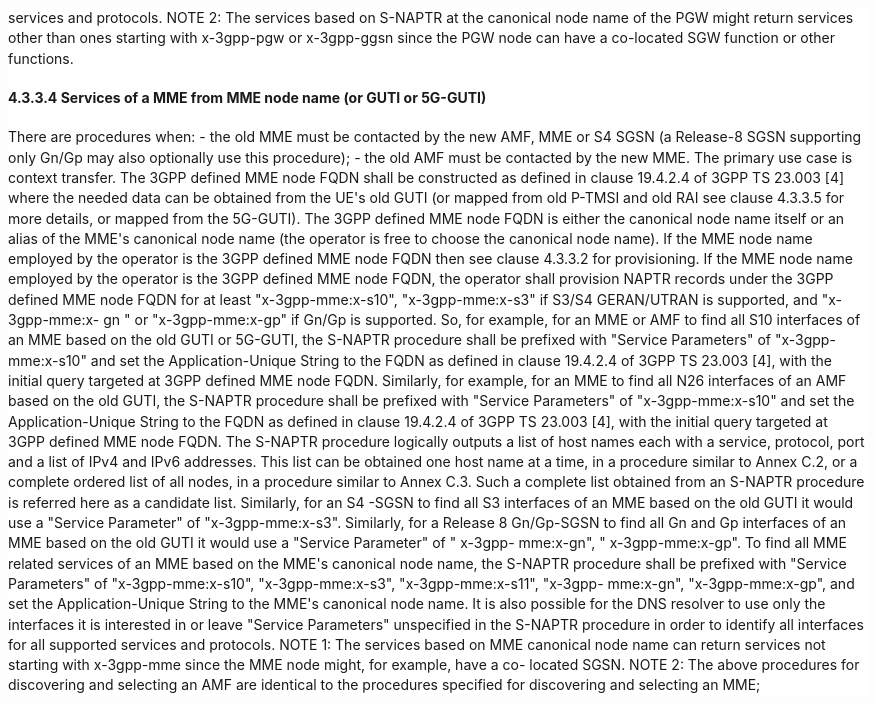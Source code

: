 services and protocols.
NOTE 2: The services based on S-NAPTR at the canonical node name of the PGW
might return services other than ones starting with x-3gpp-pgw or x-3gpp-ggsn
since the PGW node can have a co-located SGW function or other functions.
#### 4.3.3.4 Services of a MME from MME node name (or GUTI or 5G-GUTI)
There are procedures when:
\- the old MME must be contacted by the new AMF, MME or S4 SGSN (a Release-8
SGSN supporting only Gn/Gp may also optionally use this procedure);
\- the old AMF must be contacted by the new MME.
The primary use case is context transfer.
The 3GPP defined MME node FQDN shall be constructed as defined in clause
19.4.2.4 of 3GPP TS 23.003 [4] where the needed data can be obtained from the
UE\'s old GUTI (or mapped from old P-TMSI and old RAI see clause 4.3.3.5 for
more details, or mapped from the 5G-GUTI). The 3GPP defined MME node FQDN is
either the canonical node name itself or an alias of the MME\'s canonical node
name (the operator is free to choose the canonical node name).
If the MME node name employed by the operator is the 3GPP defined MME node
FQDN then see clause 4.3.3.2 for provisioning.
If the MME node name employed by the operator is the 3GPP defined MME node
FQDN, the operator shall provision NAPTR records under the 3GPP defined MME
node FQDN for at least \"x-3gpp-mme:x-s10\", \"x-3gpp-mme:x-s3\" if S3/S4
GERAN/UTRAN is supported, and \"x-3gpp-mme:x- gn \" or \"x-3gpp-mme:x-gp\" if
Gn/Gp is supported.
So, for example, for an MME or AMF to find all S10 interfaces of an MME based
on the old GUTI or 5G-GUTI, the S-NAPTR procedure shall be prefixed with
\"Service Parameters\" of
\"x-3gpp-mme:x-s10\"
and set the Application-Unique String to the FQDN as defined in clause
19.4.2.4 of 3GPP TS 23.003 [4], with the initial query targeted at 3GPP
defined MME node FQDN.
Similarly, for example, for an MME to find all N26 interfaces of an AMF based
on the old GUTI, the S-NAPTR procedure shall be prefixed with \"Service
Parameters\" of
\"x-3gpp-mme:x-s10\"
and set the Application-Unique String to the FQDN as defined in clause
19.4.2.4 of 3GPP TS 23.003 [4], with the initial query targeted at 3GPP
defined MME node FQDN.
The S-NAPTR procedure logically outputs a list of host names each with a
service, protocol, port and a list of IPv4 and IPv6 addresses. This list can
be obtained one host name at a time, in a procedure similar to Annex C.2, or a
complete ordered list of all nodes, in a procedure similar to Annex C.3. Such
a complete list obtained from an S-NAPTR procedure is referred here as a
candidate list.
Similarly, for an S4 -SGSN to find all S3 interfaces of an MME based on the
old GUTI it would use a \"Service Parameter\" of \"x-3gpp-mme:x-s3\".
Similarly, for a Release 8 Gn/Gp-SGSN to find all Gn and Gp interfaces of an
MME based on the old GUTI it would use a \"Service Parameter\" of \" x-3gpp-
mme:x-gn\", \" x-3gpp-mme:x-gp\".
To find all MME related services of an MME based on the MME\'s canonical node
name, the S-NAPTR procedure shall be prefixed with \"Service Parameters\" of
\"x-3gpp-mme:x-s10\", \"x-3gpp-mme:x-s3\", \"x-3gpp-mme:x-s11\", \"x-3gpp-
mme:x-gn\", \"x-3gpp-mme:x-gp\",
and set the Application-Unique String to the MME\'s canonical node name.
It is also possible for the DNS resolver to use only the interfaces it is
interested in or leave \"Service Parameters\" unspecified in the S-NAPTR
procedure in order to identify all interfaces for all supported services and
protocols.
NOTE 1: The services based on MME canonical node name can return services not
starting with x-3gpp-mme since the MME node might, for example, have a co-
located SGSN.
NOTE 2: The above procedures for discovering and selecting an AMF are
identical to the procedures specified for discovering and selecting an MME;